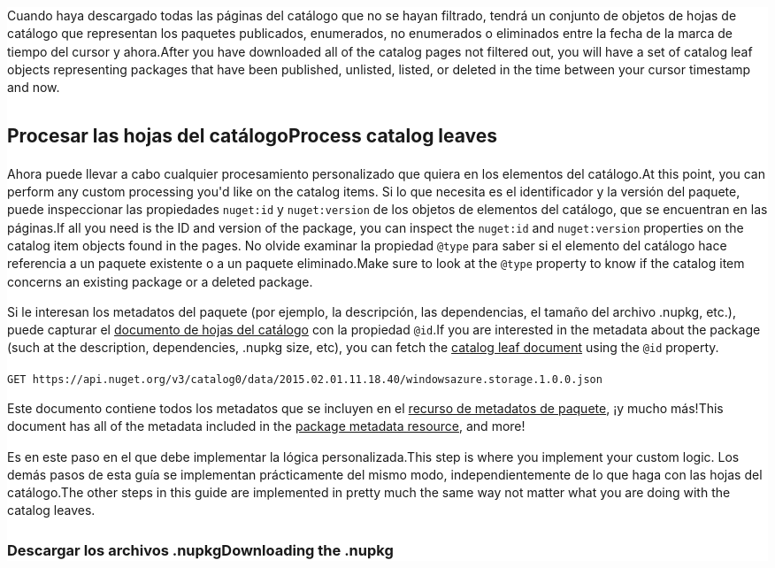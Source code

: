 <span data-ttu-id="c9809-145">Cuando haya descargado todas las páginas del catálogo que no se hayan filtrado, tendrá un conjunto de objetos de hojas de catálogo que representan los paquetes publicados, enumerados, no enumerados o eliminados entre la fecha de la marca de tiempo del cursor y ahora.</span><span class="sxs-lookup"><span data-stu-id="c9809-145">After you have downloaded all of the catalog pages not filtered out, you will have a set of catalog leaf objects representing packages that have been published, unlisted, listed, or deleted in the time between your cursor timestamp and now.</span></span>

## <a name="process-catalog-leaves"></a><span data-ttu-id="c9809-146">Procesar las hojas del catálogo</span><span class="sxs-lookup"><span data-stu-id="c9809-146">Process catalog leaves</span></span>

<span data-ttu-id="c9809-147">Ahora puede llevar a cabo cualquier procesamiento personalizado que quiera en los elementos del catálogo.</span><span class="sxs-lookup"><span data-stu-id="c9809-147">At this point, you can perform any custom processing you'd like on the catalog items.</span></span> <span data-ttu-id="c9809-148">Si lo que necesita es el identificador y la versión del paquete, puede inspeccionar las propiedades `nuget:id` y `nuget:version` de los objetos de elementos del catálogo, que se encuentran en las páginas.</span><span class="sxs-lookup"><span data-stu-id="c9809-148">If all you need is the ID and version of the package, you can inspect the `nuget:id` and `nuget:version` properties on the catalog item objects found in the pages.</span></span> <span data-ttu-id="c9809-149">No olvide examinar la propiedad `@type` para saber si el elemento del catálogo hace referencia a un paquete existente o a un paquete eliminado.</span><span class="sxs-lookup"><span data-stu-id="c9809-149">Make sure to look at the `@type` property to know if the catalog item concerns an existing package or a deleted package.</span></span>

<span data-ttu-id="c9809-150">Si le interesan los metadatos del paquete (por ejemplo, la descripción, las dependencias, el tamaño del archivo .nupkg, etc.), puede capturar el [documento de hojas del catálogo](../../api/catalog-resource.md#catalog-leaf) con la propiedad `@id`.</span><span class="sxs-lookup"><span data-stu-id="c9809-150">If you are interested in the metadata about the package (such at the description, dependencies, .nupkg size, etc), you can fetch the [catalog leaf document](../../api/catalog-resource.md#catalog-leaf) using the `@id` property.</span></span>

```
GET https://api.nuget.org/v3/catalog0/data/2015.02.01.11.18.40/windowsazure.storage.1.0.0.json
```

<span data-ttu-id="c9809-151">Este documento contiene todos los metadatos que se incluyen en el [recurso de metadatos de paquete](../../api/registration-base-url-resource.md), ¡y mucho más!</span><span class="sxs-lookup"><span data-stu-id="c9809-151">This document has all of the metadata included in the [package metadata resource](../../api/registration-base-url-resource.md), and more!</span></span>

<span data-ttu-id="c9809-152">Es en este paso en el que debe implementar la lógica personalizada.</span><span class="sxs-lookup"><span data-stu-id="c9809-152">This step is where you implement your custom logic.</span></span> <span data-ttu-id="c9809-153">Los demás pasos de esta guía se implementan prácticamente del mismo modo, independientemente de lo que haga con las hojas del catálogo.</span><span class="sxs-lookup"><span data-stu-id="c9809-153">The other steps in this guide are implemented in pretty much the same way not matter what you are doing with the catalog leaves.</span></span>

### <a name="downloading-the-nupkg"></a><span data-ttu-id="c9809-154">Descargar los archivos .nupkg</span><span class="sxs-lookup"><span data-stu-id="c9809-154">Downloading the .nupkg</span></span>
